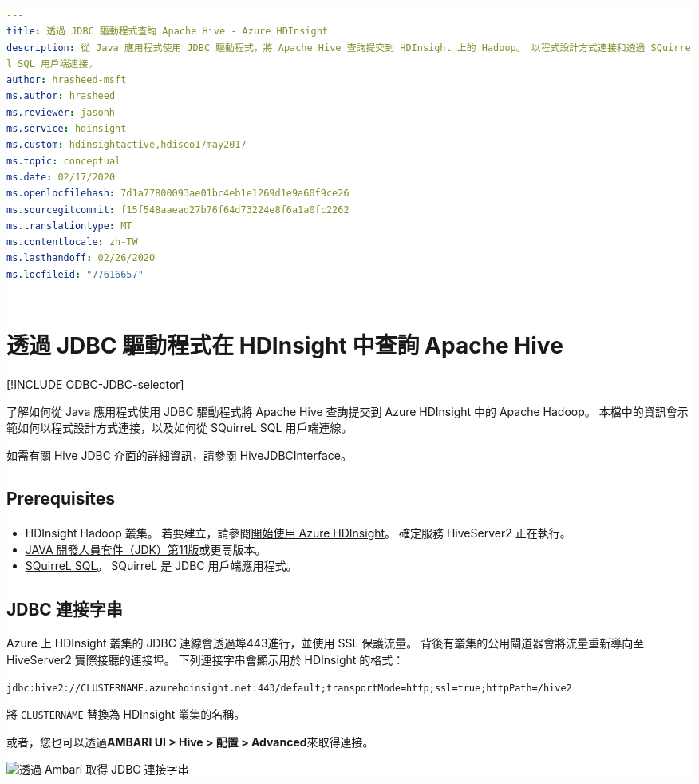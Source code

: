 ```yaml
---
title: 透過 JDBC 驅動程式查詢 Apache Hive - Azure HDInsight
description: 從 Java 應用程式使用 JDBC 驅動程式，將 Apache Hive 查詢提交到 HDInsight 上的 Hadoop。 以程式設計方式連接和透過 SQuirrel SQL 用戶端連接。
author: hrasheed-msft
ms.author: hrasheed
ms.reviewer: jasonh
ms.service: hdinsight
ms.custom: hdinsightactive,hdiseo17may2017
ms.topic: conceptual
ms.date: 02/17/2020
ms.openlocfilehash: 7d1a77800093ae01bc4eb1e1269d1e9a60f9ce26
ms.sourcegitcommit: f15f548aaead27b76f64d73224e8f6a1a0fc2262
ms.translationtype: MT
ms.contentlocale: zh-TW
ms.lasthandoff: 02/26/2020
ms.locfileid: "77616657"
---
```

# <a name="query-apache-hive-through-the-jdbc-driver-in-hdinsight"></a>透過 JDBC 驅動程式在 HDInsight 中查詢 Apache Hive

[!INCLUDE [ODBC-JDBC-selector](../../../includes/hdinsight-selector-odbc-jdbc.md)]

了解如何從 Java 應用程式使用 JDBC 驅動程式將 Apache Hive 查詢提交到 Azure HDInsight 中的 Apache Hadoop。 本檔中的資訊會示範如何以程式設計方式連接，以及如何從 SQuirreL SQL 用戶端連線。

如需有關 Hive JDBC 介面的詳細資訊，請參閱 [HiveJDBCInterface](https://cwiki.apache.org/confluence/display/Hive/HiveJDBCInterface)。

## <a name="prerequisites"></a>Prerequisites

* HDInsight Hadoop 叢集。 若要建立，請參閱[開始使用 Azure HDInsight](apache-hadoop-linux-tutorial-get-started.md)。 確定服務 HiveServer2 正在執行。
* [JAVA 開發人員套件（JDK）第11版](https://www.oracle.com/technetwork/java/javase/downloads/jdk11-downloads-5066655.html)或更高版本。
* [SQuirreL SQL](http://squirrel-sql.sourceforge.net/)。 SQuirreL 是 JDBC 用戶端應用程式。

## <a name="jdbc-connection-string"></a>JDBC 連接字串

Azure 上 HDInsight 叢集的 JDBC 連線會透過埠443進行，並使用 SSL 保護流量。 背後有叢集的公用閘道器會將流量重新導向至 HiveServer2 實際接聽的連接埠。 下列連接字串會顯示用於 HDInsight 的格式：

    jdbc:hive2://CLUSTERNAME.azurehdinsight.net:443/default;transportMode=http;ssl=true;httpPath=/hive2

將 `CLUSTERNAME` 替換為 HDInsight 叢集的名稱。

或者，您也可以透過**AMBARI UI > Hive > 配置 > Advanced**來取得連接。

![透過 Ambari 取得 JDBC 連接字串](./media/apache-hadoop-connect-hive-jdbc-driver/hdinsight-get-connection-string-through-ambari.png)
